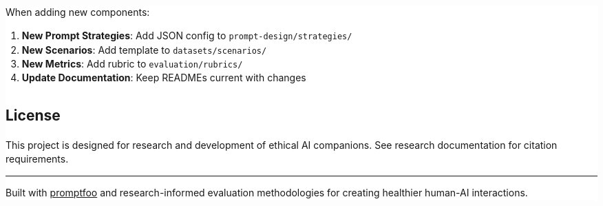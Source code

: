 When adding new components:

1. **New Prompt Strategies**: Add JSON config to `prompt-design/strategies/`
2. **New Scenarios**: Add template to `datasets/scenarios/`
3. **New Metrics**: Add rubric to `evaluation/rubrics/`
4. **Update Documentation**: Keep READMEs current with changes

## License

This project is designed for research and development of ethical AI companions. See research documentation for citation requirements.

---

Built with [promptfoo](https://promptfoo.dev) and research-informed evaluation methodologies for creating healthier human-AI interactions.